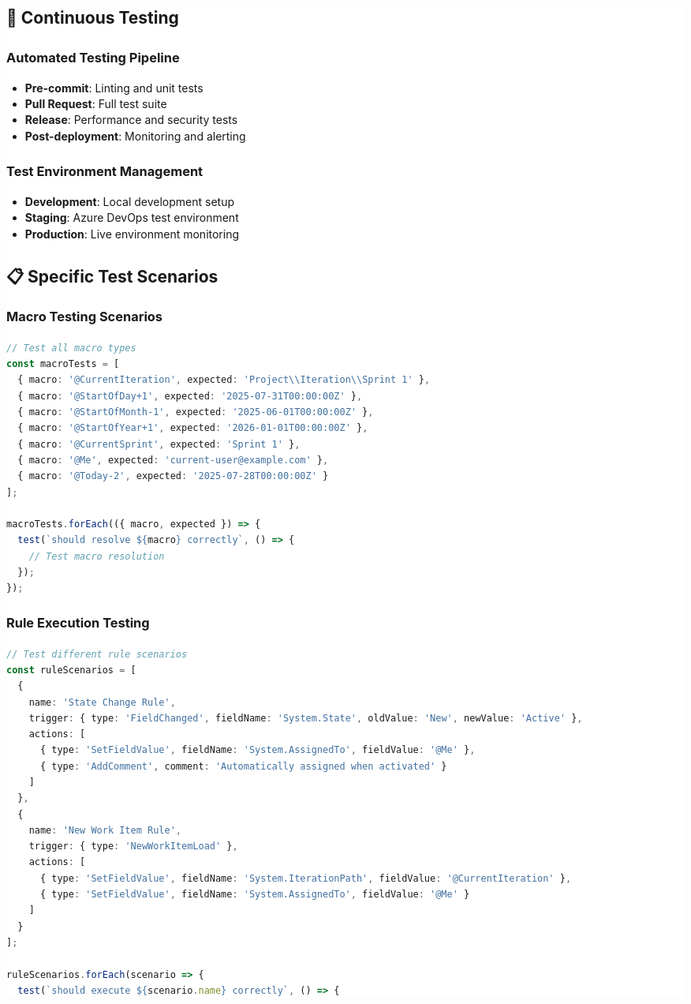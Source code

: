 ## 🔄 **Continuous Testing**

### **Automated Testing Pipeline**
- **Pre-commit**: Linting and unit tests
- **Pull Request**: Full test suite
- **Release**: Performance and security tests
- **Post-deployment**: Monitoring and alerting

### **Test Environment Management**
- **Development**: Local development setup
- **Staging**: Azure DevOps test environment
- **Production**: Live environment monitoring

## 📋 **Specific Test Scenarios**

### **Macro Testing Scenarios**
```typescript
// Test all macro types
const macroTests = [
  { macro: '@CurrentIteration', expected: 'Project\\Iteration\\Sprint 1' },
  { macro: '@StartOfDay+1', expected: '2025-07-31T00:00:00Z' },
  { macro: '@StartOfMonth-1', expected: '2025-06-01T00:00:00Z' },
  { macro: '@StartOfYear+1', expected: '2026-01-01T00:00:00Z' },
  { macro: '@CurrentSprint', expected: 'Sprint 1' },
  { macro: '@Me', expected: 'current-user@example.com' },
  { macro: '@Today-2', expected: '2025-07-28T00:00:00Z' }
];

macroTests.forEach(({ macro, expected }) => {
  test(`should resolve ${macro} correctly`, () => {
    // Test macro resolution
  });
});
```

### **Rule Execution Testing**
```typescript
// Test different rule scenarios
const ruleScenarios = [
  {
    name: 'State Change Rule',
    trigger: { type: 'FieldChanged', fieldName: 'System.State', oldValue: 'New', newValue: 'Active' },
    actions: [
      { type: 'SetFieldValue', fieldName: 'System.AssignedTo', fieldValue: '@Me' },
      { type: 'AddComment', comment: 'Automatically assigned when activated' }
    ]
  },
  {
    name: 'New Work Item Rule',
    trigger: { type: 'NewWorkItemLoad' },
    actions: [
      { type: 'SetFieldValue', fieldName: 'System.IterationPath', fieldValue: '@CurrentIteration' },
      { type: 'SetFieldValue', fieldName: 'System.AssignedTo', fieldValue: '@Me' }
    ]
  }
];

ruleScenarios.forEach(scenario => {
  test(`should execute ${scenario.name} correctly`, () => {
```